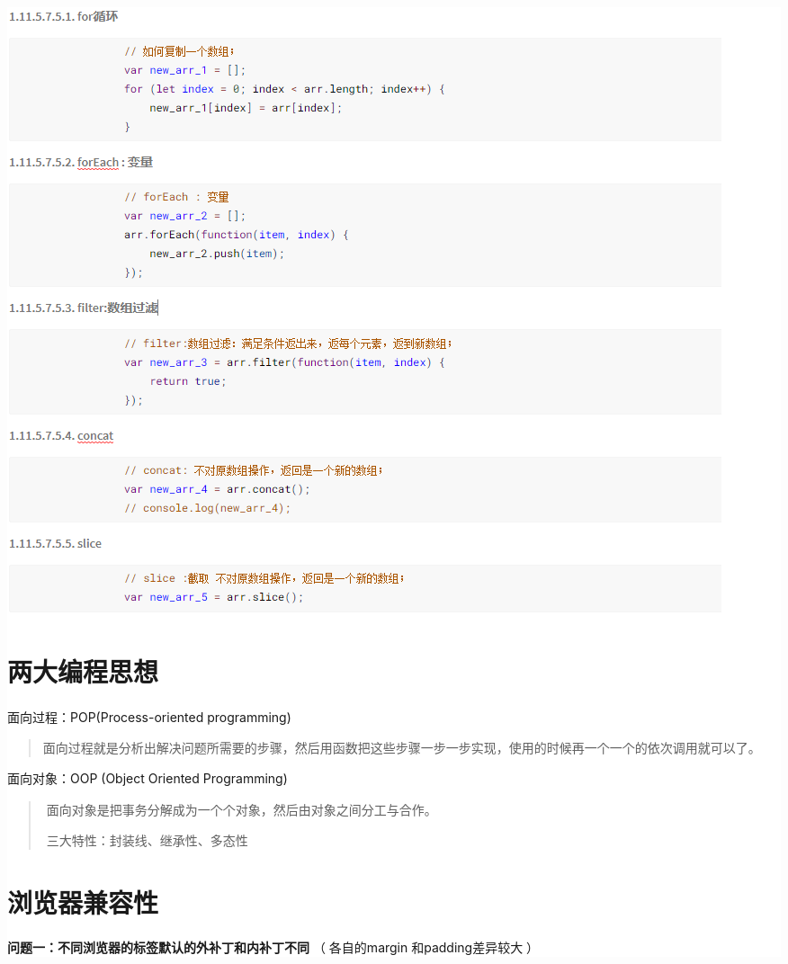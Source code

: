 ![image-20191031144528839](面试问题汇总.assets/image-20191031144528839.png)

# 两大编程思想

面向过程：POP(Process-oriented programming)

> ​	面向过程就是分析出解决问题所需要的步骤，然后用函数把这些步骤一步一步实现，使用的时候再一个一个的依次调用就可以了。

面向对象：OOP (Object Oriented Programming)

> ​	面向对象是把事务分解成为一个个对象，然后由对象之间分工与合作。
>
> ​	三大特性：封装线、继承性、多态性

# 浏览器兼容性

 **问题一：不同浏览器的标签默认的外补丁和内补丁不同** （ 各自的margin 和padding差异较大 ）
